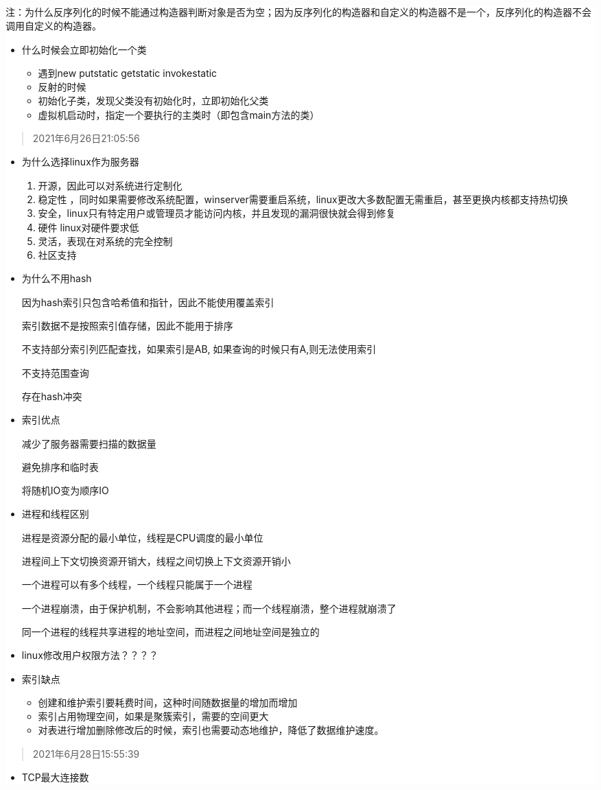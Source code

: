   注：为什么反序列化的时候不能通过构造器判断对象是否为空；因为反序列化的构造器和自定义的构造器不是一个，反序列化的构造器不会调用自定义的构造器。

- 什么时候会立即初始化一个类

  - 遇到new putstatic getstatic invokestatic
  - 反射的时候
  - 初始化子类，发现父类没有初始化时，立即初始化父类
  - 虚拟机启动时，指定一个要执行的主类时（即包含main方法的类）

> 2021年6月26日21:05:56

- 为什么选择linux作为服务器

  1. 开源，因此可以对系统进行定制化
  2. 稳定性 ，同时如果需要修改系统配置，winserver需要重启系统，linux更改大多数配置无需重启，甚至更换内核都支持热切换
  3. 安全，linux只有特定用户或管理员才能访问内核，并且发现的漏洞很快就会得到修复
  4. 硬件 linux对硬件要求低
  5. 灵活，表现在对系统的完全控制
  6. 社区支持

- 为什么不用hash

  因为hash索引只包含哈希值和指针，因此不能使用覆盖索引

  索引数据不是按照索引值存储，因此不能用于排序

  不支持部分索引列匹配查找，如果索引是AB, 如果查询的时候只有A,则无法使用索引

  不支持范围查询

  存在hash冲突

- 索引优点

  减少了服务器需要扫描的数据量

  避免排序和临时表

  将随机IO变为顺序IO

- 进程和线程区别

  进程是资源分配的最小单位，线程是CPU调度的最小单位

  进程间上下文切换资源开销大，线程之间切换上下文资源开销小

  一个进程可以有多个线程，一个线程只能属于一个进程

  一个进程崩溃，由于保护机制，不会影响其他进程；而一个线程崩溃，整个进程就崩溃了

  同一个进程的线程共享进程的地址空间，而进程之间地址空间是独立的

- linux修改用户权限方法？？？？

- 索引缺点

  - 创建和维护索引要耗费时间，这种时间随数据量的增加而增加
  - 索引占用物理空间，如果是聚簇索引，需要的空间更大
  - 对表进行增加删除修改后的时候，索引也需要动态地维护，降低了数据维护速度。

> 2021年6月28日15:55:39

- TCP最大连接数
